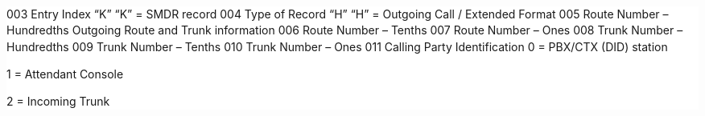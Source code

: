   <tr>
   <td>003
   </td>
   <td>Entry Index “K”
   </td>
   <td>“K” = SMDR record
   </td>
  </tr>
  <tr>
   <td>004
   </td>
   <td>Type of Record “H”
   </td>
   <td>“H” = Outgoing Call / Extended Format
   </td>
  </tr>
  <tr>
   <td>005
   </td>
   <td>Route Number – Hundredths
   </td>
   <td rowspan="6" >Outgoing Route and Trunk information
   </td>
  </tr>
  <tr>
   <td>006
   </td>
   <td>Route Number – Tenths
   </td>
  </tr>
  <tr>
   <td>007
   </td>
   <td>Route Number – Ones
   </td>
  </tr>
  <tr>
   <td>008
   </td>
   <td>Trunk Number – Hundredths
   </td>
  </tr>
  <tr>
   <td>009
   </td>
   <td>Trunk Number – Tenths
   </td>
  </tr>
  <tr>
   <td>010
   </td>
   <td>Trunk Number – Ones
   </td>
  </tr>
  <tr>
   <td>011
   </td>
   <td>Calling Party Identification
   </td>
   <td>0 = PBX/CTX (DID) station
<p>
1 = Attendant Console
<p>
2 = Incoming Trunk